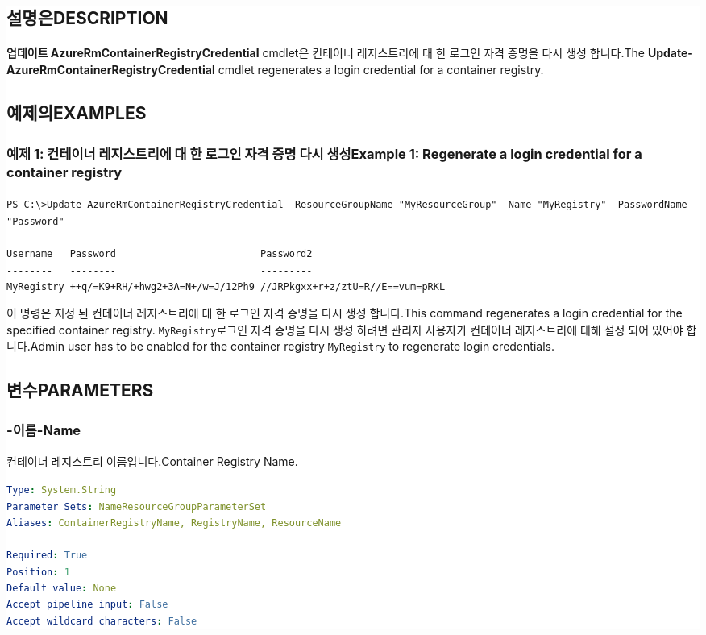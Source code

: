 ## <span data-ttu-id="fb2ec-107">설명은</span><span class="sxs-lookup"><span data-stu-id="fb2ec-107">DESCRIPTION</span></span>
<span data-ttu-id="fb2ec-108">**업데이트 AzureRmContainerRegistryCredential** cmdlet은 컨테이너 레지스트리에 대 한 로그인 자격 증명을 다시 생성 합니다.</span><span class="sxs-lookup"><span data-stu-id="fb2ec-108">The **Update-AzureRmContainerRegistryCredential** cmdlet regenerates a login credential for a container registry.</span></span>

## <span data-ttu-id="fb2ec-109">예제의</span><span class="sxs-lookup"><span data-stu-id="fb2ec-109">EXAMPLES</span></span>

### <span data-ttu-id="fb2ec-110">예제 1: 컨테이너 레지스트리에 대 한 로그인 자격 증명 다시 생성</span><span class="sxs-lookup"><span data-stu-id="fb2ec-110">Example 1: Regenerate a login credential for a container registry</span></span>
```
PS C:\>Update-AzureRmContainerRegistryCredential -ResourceGroupName "MyResourceGroup" -Name "MyRegistry" -PasswordName "Password"

Username   Password                         Password2
--------   --------                         ---------
MyRegistry ++q/=K9+RH/+hwg2+3A=N+/w=J/12Ph9 //JRPkgxx+r+z/ztU=R//E==vum=pRKL
```

<span data-ttu-id="fb2ec-111">이 명령은 지정 된 컨테이너 레지스트리에 대 한 로그인 자격 증명을 다시 생성 합니다.</span><span class="sxs-lookup"><span data-stu-id="fb2ec-111">This command regenerates a login credential for the specified container registry.</span></span> <span data-ttu-id="fb2ec-112">`MyRegistry`로그인 자격 증명을 다시 생성 하려면 관리자 사용자가 컨테이너 레지스트리에 대해 설정 되어 있어야 합니다.</span><span class="sxs-lookup"><span data-stu-id="fb2ec-112">Admin user has to be enabled for the container registry `MyRegistry` to regenerate login credentials.</span></span>

## <span data-ttu-id="fb2ec-113">변수</span><span class="sxs-lookup"><span data-stu-id="fb2ec-113">PARAMETERS</span></span>

### <span data-ttu-id="fb2ec-114">-이름</span><span class="sxs-lookup"><span data-stu-id="fb2ec-114">-Name</span></span>
<span data-ttu-id="fb2ec-115">컨테이너 레지스트리 이름입니다.</span><span class="sxs-lookup"><span data-stu-id="fb2ec-115">Container Registry Name.</span></span>

```yaml
Type: System.String
Parameter Sets: NameResourceGroupParameterSet
Aliases: ContainerRegistryName, RegistryName, ResourceName

Required: True
Position: 1
Default value: None
Accept pipeline input: False
Accept wildcard characters: False
```
